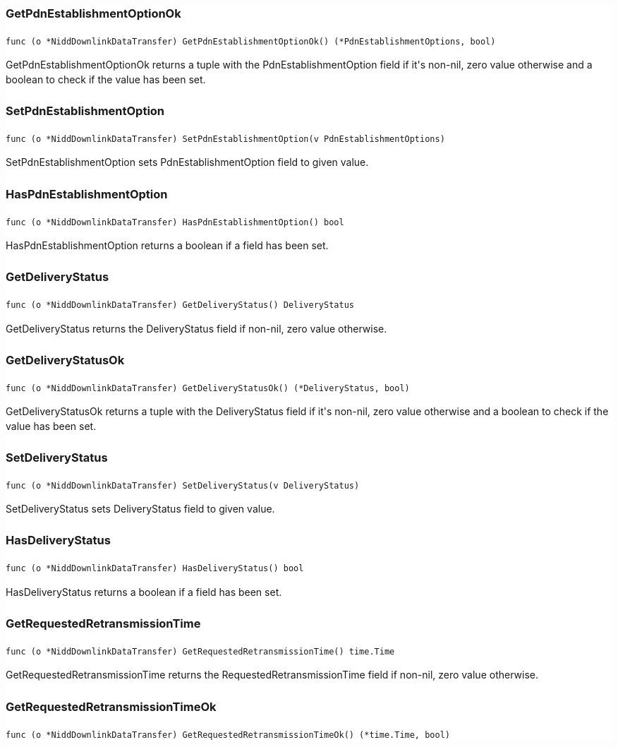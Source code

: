 ### GetPdnEstablishmentOptionOk

`func (o *NiddDownlinkDataTransfer) GetPdnEstablishmentOptionOk() (*PdnEstablishmentOptions, bool)`

GetPdnEstablishmentOptionOk returns a tuple with the PdnEstablishmentOption field if it's non-nil, zero value otherwise
and a boolean to check if the value has been set.

### SetPdnEstablishmentOption

`func (o *NiddDownlinkDataTransfer) SetPdnEstablishmentOption(v PdnEstablishmentOptions)`

SetPdnEstablishmentOption sets PdnEstablishmentOption field to given value.

### HasPdnEstablishmentOption

`func (o *NiddDownlinkDataTransfer) HasPdnEstablishmentOption() bool`

HasPdnEstablishmentOption returns a boolean if a field has been set.

### GetDeliveryStatus

`func (o *NiddDownlinkDataTransfer) GetDeliveryStatus() DeliveryStatus`

GetDeliveryStatus returns the DeliveryStatus field if non-nil, zero value otherwise.

### GetDeliveryStatusOk

`func (o *NiddDownlinkDataTransfer) GetDeliveryStatusOk() (*DeliveryStatus, bool)`

GetDeliveryStatusOk returns a tuple with the DeliveryStatus field if it's non-nil, zero value otherwise
and a boolean to check if the value has been set.

### SetDeliveryStatus

`func (o *NiddDownlinkDataTransfer) SetDeliveryStatus(v DeliveryStatus)`

SetDeliveryStatus sets DeliveryStatus field to given value.

### HasDeliveryStatus

`func (o *NiddDownlinkDataTransfer) HasDeliveryStatus() bool`

HasDeliveryStatus returns a boolean if a field has been set.

### GetRequestedRetransmissionTime

`func (o *NiddDownlinkDataTransfer) GetRequestedRetransmissionTime() time.Time`

GetRequestedRetransmissionTime returns the RequestedRetransmissionTime field if non-nil, zero value otherwise.

### GetRequestedRetransmissionTimeOk

`func (o *NiddDownlinkDataTransfer) GetRequestedRetransmissionTimeOk() (*time.Time, bool)`
